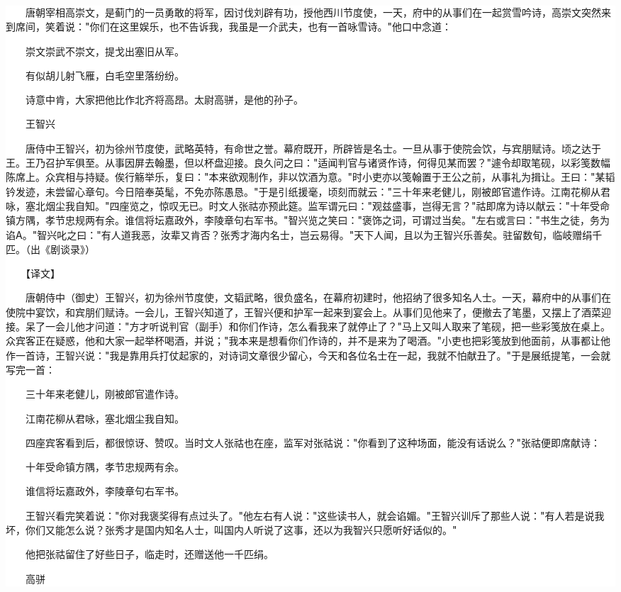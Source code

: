  

　　唐朝宰相高崇文，是蓟门的一员勇敢的将军，因讨伐刘辟有功，授他西川节度使，一天，府中的从事们在一起赏雪吟诗，高崇文突然来到席间，笑着说："你们在这里娱乐，也不告诉我，我虽是一介武夫，也有一首咏雪诗。"他口中念道：

 

　　崇文崇武不崇文，提戈出塞旧从军。

 

　　有似胡儿射飞雁，白毛空里落纷纷。

 

　　诗意中肯，大家把他比作北齐将高昂。太尉高骈，是他的孙子。

 

　　王智兴　　

 

　　唐侍中王智兴，初为徐州节度使，武略英特，有命世之誉。幕府既开，所辟皆是名士。一旦从事于使院会饮，与宾朋赋诗。顷之达于王。王乃召护军俱至。从事因屏去翰墨，但以杯盘迎接。良久问之曰："适闻判官与诸贤作诗，何得见某而罢？"遽令却取笔砚，以彩笺数幅陈席上。众宾相与持疑。俟行觞举乐，复曰："本来欲观制作，非以饮酒为意。"时小吏亦以笺翰置于王公之前，从事礼为揖让。王曰："某韬钤发迹，未尝留心章句。今日陪奉英髦，不免亦陈愚恳。"于是引纸援毫，顷刻而就云："三十年来老健儿，刚被郎官遣作诗。江南花柳从君咏，塞北烟尘我自知。"四座览之，惊叹无已。时文人张祜亦预此筵。监军谓元曰："观兹盛事，岂得无言？"祜即席为诗以献云："十年受命镇方隅，孝节忠规两有余。谁信将坛嘉政外，李陵章句右军书。"智兴览之笑曰："褒饰之词，可谓过当矣。"左右或言曰："书生之徒，务为谄A。"智兴叱之曰："有人道我恶，汝辈又肯否？张秀才海内名士，岂云易得。"天下人闻，且以为王智兴乐善矣。驻留数旬，临岐赠绢千匹。（出《剧谈录》）

 

　　【译文】

 

　　唐朝侍中（御史）王智兴，初为徐州节度使，文韬武略，很负盛名，在幕府初建时，他招纳了很多知名人士。一天，幕府中的从事们在使院中宴饮，和宾朋们赋诗。一会儿，王智兴知道了，王智兴便和护军一起来到宴会上。从事们见他来了，便撤去了笔墨，又摆上了酒菜迎接。呆了一会儿他才问道："方才听说判官（副手）和你们作诗，怎么看我来了就停止了？"马上又叫人取来了笔砚，把一些彩笺放在桌上。众宾客正在疑惑，他和大家一起举杯喝酒，并说；"我本来是想看你们作诗的，并不是来为了喝酒。"小吏也把彩笺放到他面前，从事都让他作一首诗，王智兴说："我是靠用兵打仗起家的，对诗词文章很少留心，今天和各位名士在一起，我就不怕献丑了。"于是展纸提笔，一会就写完一首：

 

　　三十年来老健儿，刚被郎官遣作诗。

 

　　江南花柳从君咏，塞北烟尘我自知。

 

　　四座宾客看到后，都很惊讶、赞叹。当时文人张祜也在座，监军对张祜说："你看到了这种场面，能没有话说么？"张祜便即席献诗：

 

　　十年受命镇方隅，孝节忠规两有余。

 

　　谁信将坛嘉政外，李陵章句右军书。

 

　　王智兴看完笑着说："你对我褒奖得有点过头了。"他左右有人说："这些读书人，就会谄媚。"王智兴训斥了那些人说："有人若是说我坏，你们又能怎么说？张秀才是国内知名人士，叫国内人听说了这事，还以为我智兴只愿听好话似的。"

 

　　他把张祜留住了好些日子，临走时，还赠送他一千匹绢。

 

　　高骈　　
